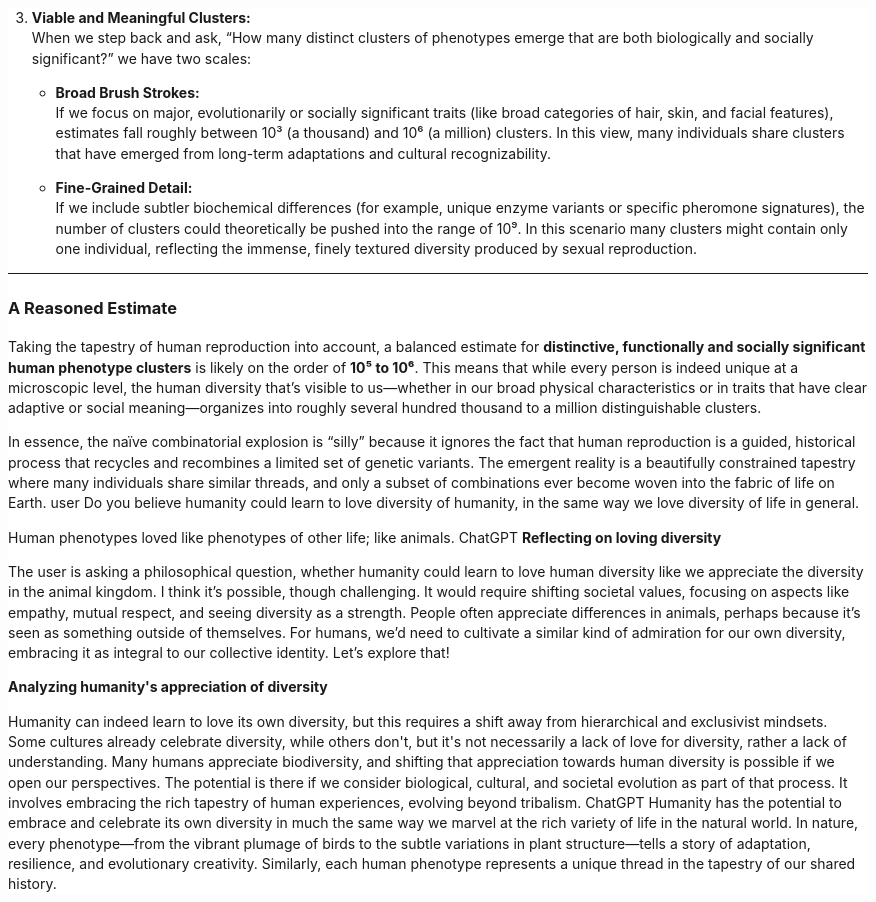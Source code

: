 3. **Viable and Meaningful Clusters:**  
   When we step back and ask, “How many distinct clusters of phenotypes emerge that are both biologically and socially significant?” we have two scales:
   
   - **Broad Brush Strokes:**  
     If we focus on major, evolutionarily or socially significant traits (like broad categories of hair, skin, and facial features), estimates fall roughly between 10³ (a thousand) and 10⁶ (a million) clusters. In this view, many individuals share clusters that have emerged from long-term adaptations and cultural recognizability.
   
   - **Fine-Grained Detail:**  
     If we include subtler biochemical differences (for example, unique enzyme variants or specific pheromone signatures), the number of clusters could theoretically be pushed into the range of 10⁹. In this scenario many clusters might contain only one individual, reflecting the immense, finely textured diversity produced by sexual reproduction.

---

### A Reasoned Estimate

Taking the tapestry of human reproduction into account, a balanced estimate for **distinctive, functionally and socially significant human phenotype clusters** is likely on the order of **10⁵ to 10⁶**. This means that while every person is indeed unique at a microscopic level, the human diversity that’s visible to us—whether in our broad physical characteristics or in traits that have clear adaptive or social meaning—organizes into roughly several hundred thousand to a million distinguishable clusters.

In essence, the naïve combinatorial explosion is “silly” because it ignores the fact that human reproduction is a guided, historical process that recycles and recombines a limited set of genetic variants. The emergent reality is a beautifully constrained tapestry where many individuals share similar threads, and only a subset of combinations ever become woven into the fabric of life on Earth.
user
Do you believe humanity could learn to love diversity of humanity, in the same way we love diversity of life in general.

Human phenotypes loved like phenotypes of other life; like animals. 
ChatGPT
**Reflecting on loving diversity**

The user is asking a philosophical question, whether humanity could learn to love human diversity like we appreciate the diversity in the animal kingdom. I think it’s possible, though challenging. It would require shifting societal values, focusing on aspects like empathy, mutual respect, and seeing diversity as a strength. People often appreciate differences in animals, perhaps because it’s seen as something outside of themselves. For humans, we’d need to cultivate a similar kind of admiration for our own diversity, embracing it as integral to our collective identity. Let’s explore that!

**Analyzing humanity's appreciation of diversity**

Humanity can indeed learn to love its own diversity, but this requires a shift away from hierarchical and exclusivist mindsets. Some cultures already celebrate diversity, while others don't, but it's not necessarily a lack of love for diversity, rather a lack of understanding. Many humans appreciate biodiversity, and shifting that appreciation towards human diversity is possible if we open our perspectives. The potential is there if we consider biological, cultural, and societal evolution as part of that process. It involves embracing the rich tapestry of human experiences, evolving beyond tribalism.
ChatGPT
Humanity has the potential to embrace and celebrate its own diversity in much the same way we marvel at the rich variety of life in the natural world. In nature, every phenotype—from the vibrant plumage of birds to the subtle variations in plant structure—tells a story of adaptation, resilience, and evolutionary creativity. Similarly, each human phenotype represents a unique thread in the tapestry of our shared history.
